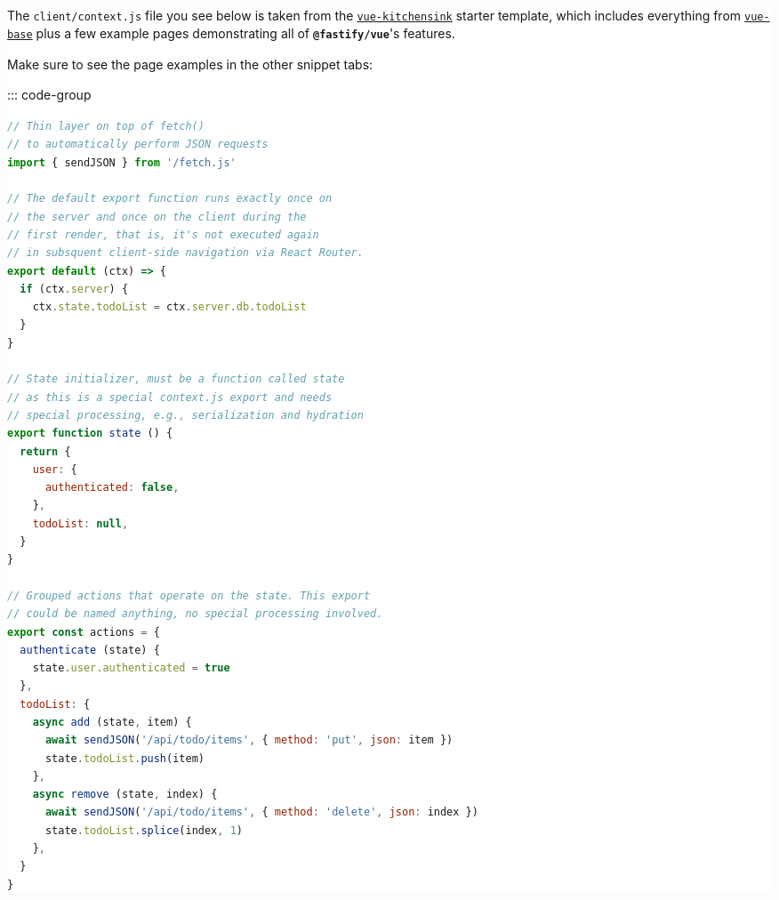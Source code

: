 The `client/context.js` file you see below is taken from the [`vue-kitchensink`](https://github.com/fastify/fastify-vite/tree/dev/starters/vue-kitchensink) starter template, which includes everything from [`vue-base`](https://github.com/fastify/fastify-vite/tree/dev/starters/vue-base) plus a few example pages demonstrating all of **`@fastify/vue`**'s features.

Make sure to see the page examples in the other snippet tabs:

::: code-group
```js [client/context.js]
// Thin layer on top of fetch()
// to automatically perform JSON requests
import { sendJSON } from '/fetch.js'

// The default export function runs exactly once on
// the server and once on the client during the
// first render, that is, it's not executed again
// in subsquent client-side navigation via React Router.
export default (ctx) => {
  if (ctx.server) {
    ctx.state.todoList = ctx.server.db.todoList
  }
}

// State initializer, must be a function called state
// as this is a special context.js export and needs
// special processing, e.g., serialization and hydration
export function state () {
  return {
    user: {
      authenticated: false,
    },
    todoList: null,
  }
}

// Grouped actions that operate on the state. This export
// could be named anything, no special processing involved.
export const actions = {
  authenticate (state) {
    state.user.authenticated = true
  },
  todoList: {
    async add (state, item) {
      await sendJSON('/api/todo/items', { method: 'put', json: item })
      state.todoList.push(item)
    },
    async remove (state, index) {
      await sendJSON('/api/todo/items', { method: 'delete', json: index })
      state.todoList.splice(index, 1)
    },
  }
}
```
